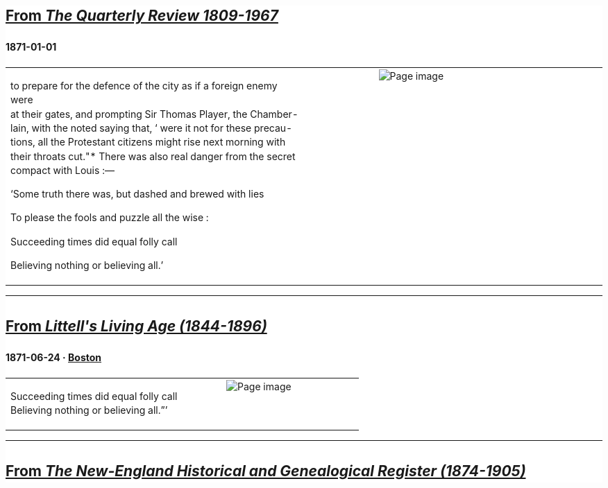 
## [From _The Quarterly Review 1809-1967_](https://archive.org/details/sim_quarterly-review-1809_january-april-1871_130/page/n326/mode/1up?view=theater)

#### 1871-01-01

<table style="width: 100%;"><tr><td style="width: 50%">

  
to prepare for the defence of the city as if a foreign enemy were  
at their gates, and prompting Sir Thomas Player, the Chamber-  
lain, with the noted saying that, ‘ were it not for these precau-  
tions, all the Protestant citizens might rise next morning with  
their throats cut.&quot;* There was also real danger from the secret  
compact with Louis :—  
  
‘Some truth there was, but dashed and brewed with lies  
  
To please the fools and puzzle all the wise :  
  
Succeeding times did equal folly call  
  
Believing nothing or believing all.’
</td><td style="width: 50%; max-height: 75%; margin: auto; display: block;">
<img alt="Page image" src="https://iiif.archive.org/image/iiif/2/sim_quarterly-review-1809_january-april-1871_130%2Fsim_quarterly-review-1809_january-april-1871_130_jp2.zip%2Fsim_quarterly-review-1809_january-april-1871_130_jp2%2Fsim_quarterly-review-1809_january-april-1871_130_0326.jp2/pct:7.891832229580574,38.02294197031039,73.45474613686534,17.105263157894736/600,/0/default.jpg"/>
</td>
</tr></table>

---

## [From _Littell's Living Age (1844-1896)_](https://archive.org/details/sim_living-age_1871-06-24_109_1412/page/n20/mode/1up?view=theater)

#### 1871-06-24 &middot; [Boston](http://dbpedia.org/resource/Boston)

<table style="width: 100%;"><tr><td style="width: 50%">

  
  
Succeeding times did equal folly call  
Believing nothing or believing all.”’
</td><td style="width: 50%; max-height: 75%; margin: auto; display: block;">
<img alt="Page image" src="https://iiif.archive.org/image/iiif/2/sim_living-age_1871-06-24_109_1412%2Fsim_living-age_1871-06-24_109_1412_jp2.zip%2Fsim_living-age_1871-06-24_109_1412_jp2%2Fsim_living-age_1871-06-24_109_1412_0020.jp2/pct:14.13662239089184,10.105067985166873,28.462998102466795,2.4721878862793574/600,/0/default.jpg"/>
</td>
</tr></table>

---

## [From _The New-England Historical and Genealogical Register (1874-1905)_](https://archive.org/details/sim_new-england-historical-and-genealogical-register_1897-10_51/page/n50/mode/1up?view=theater)

